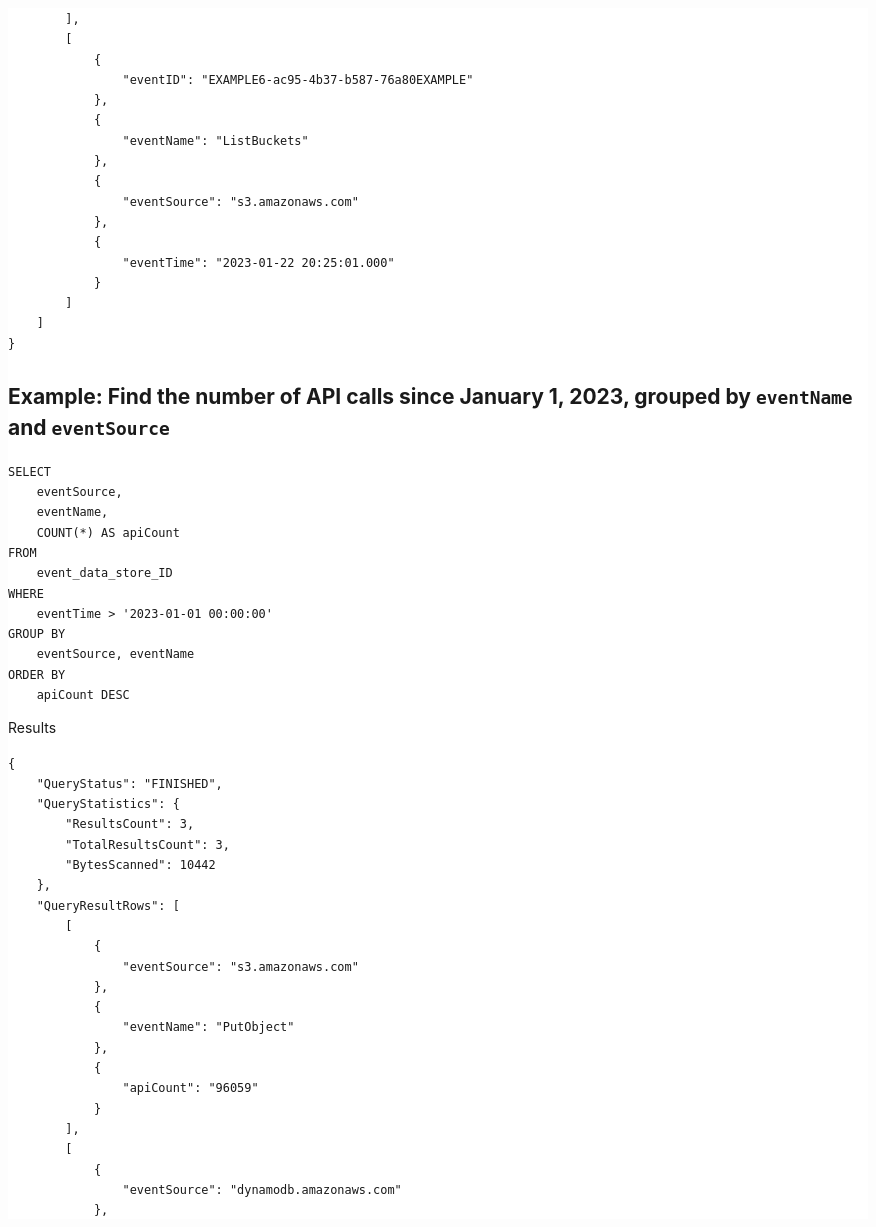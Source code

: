 ```
        ],
        [
            {
                "eventID": "EXAMPLE6-ac95-4b37-b587-76a80EXAMPLE"
            },
            {
                "eventName": "ListBuckets"
            },
            {
                "eventSource": "s3.amazonaws.com"
            },
            {
                "eventTime": "2023-01-22 20:25:01.000"
            }
        ]
    ]
}
```

## Example: Find the number of API calls since January 1, 2023, grouped by `eventName` and `eventSource`<a name="query-example-apis-eventname-eventsource"></a>

```
SELECT 
    eventSource, 
    eventName, 
    COUNT(*) AS apiCount
FROM 
    event_data_store_ID
WHERE 
    eventTime > '2023-01-01 00:00:00' 
GROUP BY 
    eventSource, eventName 
ORDER BY 
    apiCount DESC
```

Results

```
{
    "QueryStatus": "FINISHED",
    "QueryStatistics": {
        "ResultsCount": 3,
        "TotalResultsCount": 3,
        "BytesScanned": 10442
    },
    "QueryResultRows": [
        [
            {
                "eventSource": "s3.amazonaws.com"
            },
            {
                "eventName": "PutObject"
            },
            {
                "apiCount": "96059"
            }
        ],
        [
            {
                "eventSource": "dynamodb.amazonaws.com"
            },
```